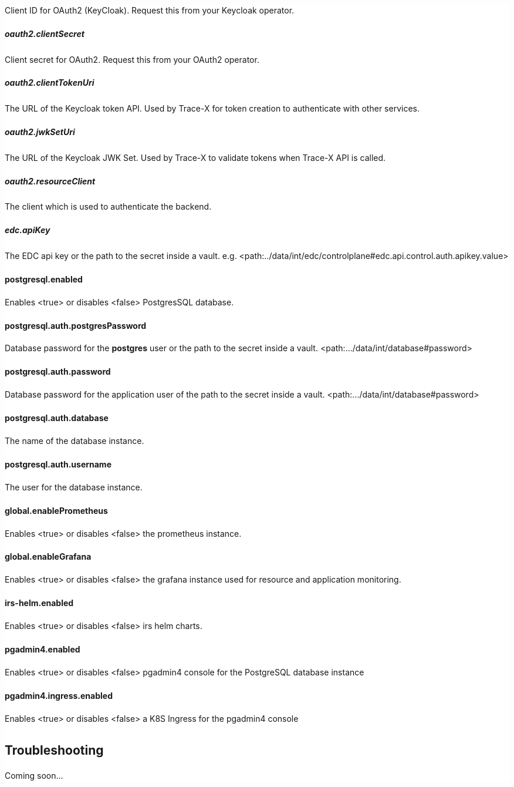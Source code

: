 Client ID for OAuth2 (KeyCloak). Request this from your Keycloak operator.

##### oauth2.clientSecret

Client secret for OAuth2. Request this from your OAuth2 operator.

##### oauth2.clientTokenUri

The URL of the Keycloak token API. Used by Trace-X for token creation to authenticate with other services.

##### oauth2.jwkSetUri

The URL of the Keycloak JWK Set. Used by Trace-X to validate tokens when Trace-X API is called.

##### oauth2.resourceClient

The client which is used to authenticate the backend.

##### edc.apiKey

The EDC api key or the path to the secret inside a vault. e.g. &lt;path:../data/int/edc/controlplane#edc.api.control.auth.apikey.value>

#### postgresql.enabled

Enables &lt;true> or disables &lt;false> PostgresSQL database.

#### postgresql.auth.postgresPassword

Database password for the **postgres** user or the path to the secret inside a vault. &lt;path:.../data/int/database#password>

#### postgresql.auth.password

Database password for the application user of the path to the secret inside a vault. &lt;path:.../data/int/database#password>

#### postgresql.auth.database

The name  of the database instance.

#### postgresql.auth.username

The user for the database instance.

#### global.enablePrometheus

Enables &lt;true> or disables &lt;false> the prometheus instance.

#### global.enableGrafana

Enables &lt;true> or disables &lt;false> the grafana instance used for resource and application monitoring.

#### irs-helm.enabled

Enables &lt;true> or disables &lt;false> irs helm charts.

#### pgadmin4.enabled

Enables &lt;true> or disables &lt;false> pgadmin4 console for the PostgreSQL database instance

#### pgadmin4.ingress.enabled

Enables &lt;true> or disables &lt;false> a K8S Ingress for the pgadmin4 console

## Troubleshooting

Coming soon...
